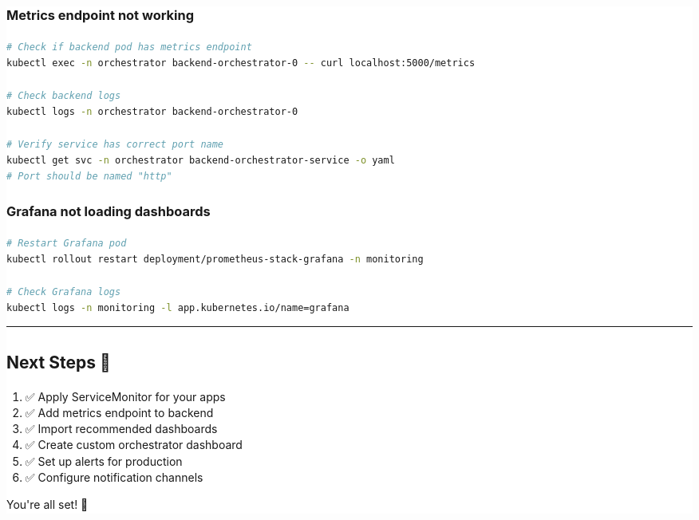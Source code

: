 ### Metrics endpoint not working

```bash
# Check if backend pod has metrics endpoint
kubectl exec -n orchestrator backend-orchestrator-0 -- curl localhost:5000/metrics

# Check backend logs
kubectl logs -n orchestrator backend-orchestrator-0

# Verify service has correct port name
kubectl get svc -n orchestrator backend-orchestrator-service -o yaml
# Port should be named "http"
```

### Grafana not loading dashboards

```bash
# Restart Grafana pod
kubectl rollout restart deployment/prometheus-stack-grafana -n monitoring

# Check Grafana logs
kubectl logs -n monitoring -l app.kubernetes.io/name=grafana
```

---

## Next Steps 🎯

1. ✅ Apply ServiceMonitor for your apps
2. ✅ Add metrics endpoint to backend
3. ✅ Import recommended dashboards
4. ✅ Create custom orchestrator dashboard
5. ✅ Set up alerts for production
6. ✅ Configure notification channels

You're all set! 🚀



